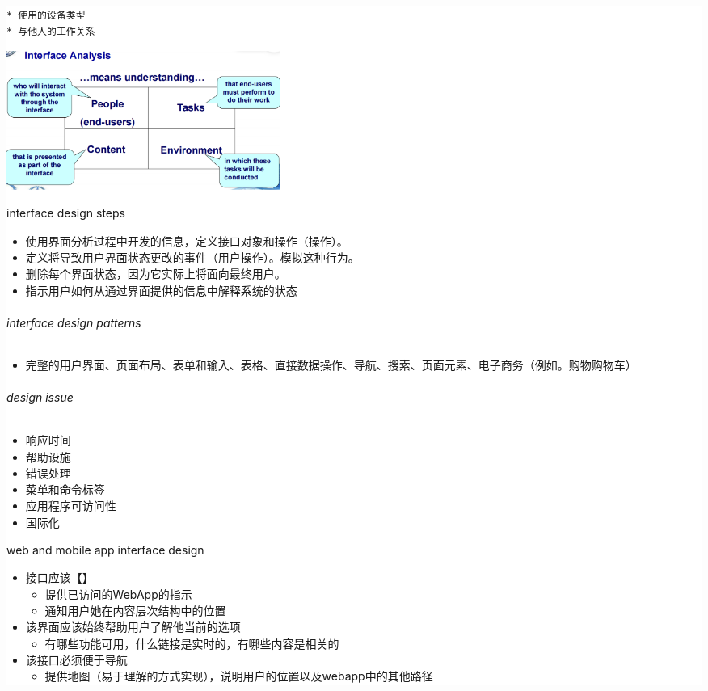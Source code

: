     * 使用的设备类型
    * 与他人的工作关系

<img src="https://raw.githubusercontent.com/shuixianhua-ai/demo/main/image/image-20210615135536994.png" alt="image-20210615135536994" style="zoom: 33%;" />



interface design steps

* 使用界面分析过程中开发的信息，定义接口对象和操作（操作）。
* 定义将导致用户界面状态更改的事件（用户操作）。模拟这种行为。
* 删除每个界面状态，因为它实际上将面向最终用户。
* 指示用户如何从通过界面提供的信息中解释系统的状态



###### interface design patterns

* 完整的用户界面、页面布局、表单和输入、表格、直接数据操作、导航、搜索、页面元素、电子商务（例如。购物购物车）

###### design issue

* 响应时间
* 帮助设施
* 错误处理
* 菜单和命令标签
* 应用程序可访问性
* 国际化



web and mobile app interface design

* 接口应该【】
  * 提供已访问的WebApp的指示
  * 通知用户她在内容层次结构中的位置
* 该界面应该始终帮助用户了解他当前的选项
  * 有哪些功能可用，什么链接是实时的，有哪些内容是相关的
* 该接口必须便于导航
  * 提供地图（易于理解的方式实现），说明用户的位置以及webapp中的其他路径
